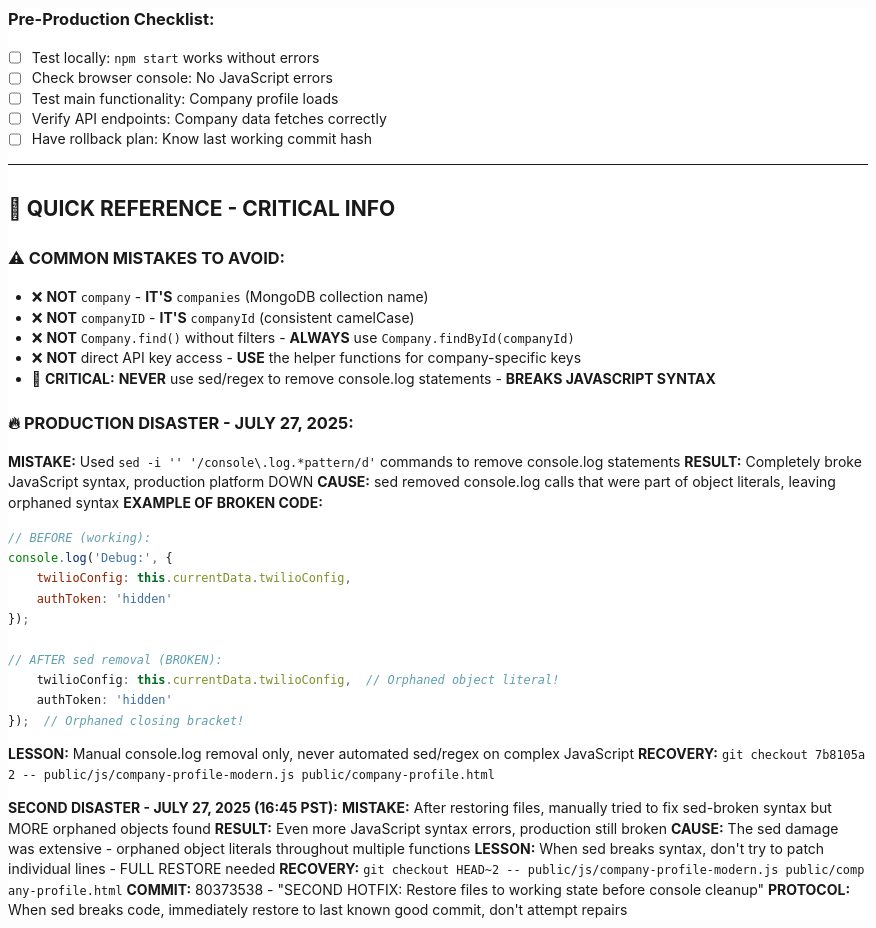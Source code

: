 ### **Pre-Production Checklist:**
- [ ] Test locally: `npm start` works without errors
- [ ] Check browser console: No JavaScript errors
- [ ] Test main functionality: Company profile loads
- [ ] Verify API endpoints: Company data fetches correctly
- [ ] Have rollback plan: Know last working commit hash

---

## 🎯 **QUICK REFERENCE - CRITICAL INFO**

### **⚠️ COMMON MISTAKES TO AVOID:**
- ❌ **NOT** `company` - **IT'S** `companies` (MongoDB collection name)
- ❌ **NOT** `companyID` - **IT'S** `companyId` (consistent camelCase)
- ❌ **NOT** `Company.find()` without filters - **ALWAYS** use `Company.findById(companyId)`
- ❌ **NOT** direct API key access - **USE** the helper functions for company-specific keys
- 🚨 **CRITICAL:** **NEVER** use sed/regex to remove console.log statements - **BREAKS JAVASCRIPT SYNTAX**

### **🔥 PRODUCTION DISASTER - JULY 27, 2025:**
**MISTAKE:** Used `sed -i '' '/console\.log.*pattern/d'` commands to remove console.log statements
**RESULT:** Completely broke JavaScript syntax, production platform DOWN
**CAUSE:** sed removed console.log calls that were part of object literals, leaving orphaned syntax
**EXAMPLE OF BROKEN CODE:**
```javascript
// BEFORE (working):
console.log('Debug:', {
    twilioConfig: this.currentData.twilioConfig,
    authToken: 'hidden'
});

// AFTER sed removal (BROKEN):
    twilioConfig: this.currentData.twilioConfig,  // Orphaned object literal!
    authToken: 'hidden'
});  // Orphaned closing bracket!
```
**LESSON:** Manual console.log removal only, never automated sed/regex on complex JavaScript
**RECOVERY:** `git checkout 7b8105a2 -- public/js/company-profile-modern.js public/company-profile.html`

**SECOND DISASTER - JULY 27, 2025 (16:45 PST):**
**MISTAKE:** After restoring files, manually tried to fix sed-broken syntax but MORE orphaned objects found
**RESULT:** Even more JavaScript syntax errors, production still broken
**CAUSE:** The sed damage was extensive - orphaned object literals throughout multiple functions
**LESSON:** When sed breaks syntax, don't try to patch individual lines - FULL RESTORE needed
**RECOVERY:** `git checkout HEAD~2 -- public/js/company-profile-modern.js public/company-profile.html`
**COMMIT:** 80373538 - "SECOND HOTFIX: Restore files to working state before console cleanup"
**PROTOCOL:** When sed breaks code, immediately restore to last known good commit, don't attempt repairs
